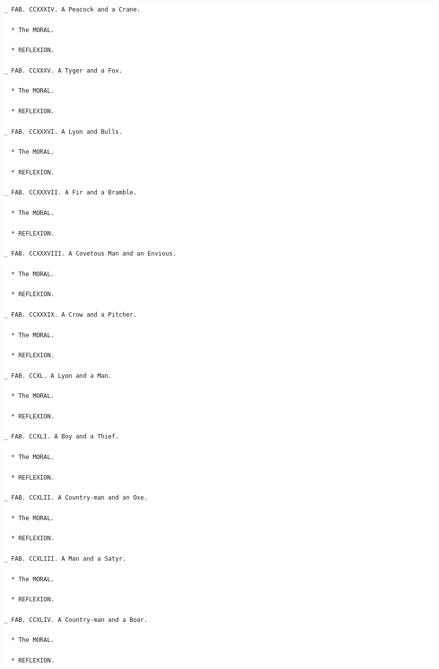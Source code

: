     _ FAB. CCXXXIV. A Peacock and a Crane.

      * The MORAL.

      * REFLEXION.

    _ FAB. CCXXXV. A Tyger and a Fox.

      * The MORAL.

      * REFLEXION.

    _ FAB. CCXXXVI. A Lyon and Bulls.

      * The MORAL.

      * REFLEXION.

    _ FAB. CCXXXVII. A Fir and a Bramble.

      * The MORAL.

      * REFLEXION.

    _ FAB. CCXXXVIII. A Covetous Man and an Envious.

      * The MORAL.

      * REFLEXION.

    _ FAB. CCXXXIX. A Crow and a Pitcher.

      * The MORAL.

      * REFLEXION.

    _ FAB. CCXL. A Lyon and a Man.

      * The MORAL.

      * REFLEXION.

    _ FAB. CCXLI. A Boy and a Thief.

      * The MORAL.

      * REFLEXION.

    _ FAB. CCXLII. A Country-man and an Oxe.

      * The MORAL.

      * REFLEXION.

    _ FAB. CCXLIII. A Man and a Satyr.

      * The MORAL.

      * REFLEXION.

    _ FAB. CCXLIV. A Country-man and a Boar.

      * The MORAL.

      * REFLEXION.
